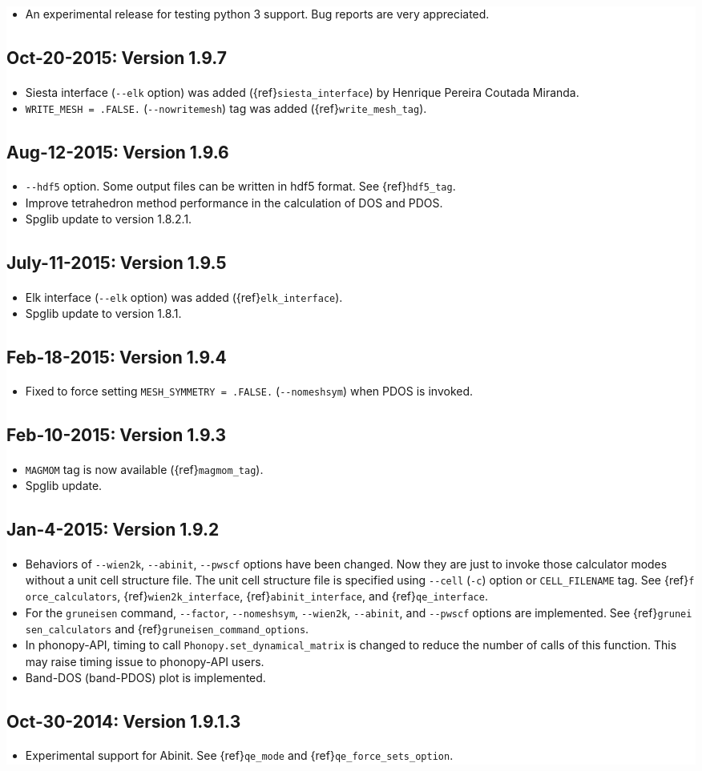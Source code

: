 - An experimental release for testing python 3 support. Bug reports are very
  appreciated.

## Oct-20-2015: Version 1.9.7

- Siesta interface (`--elk` option) was added ({ref}`siesta_interface`) by
  Henrique Pereira Coutada Miranda.
- `WRITE_MESH = .FALSE.` (`--nowritemesh`) tag was added
  ({ref}`write_mesh_tag`).

## Aug-12-2015: Version 1.9.6

- `--hdf5` option. Some output files can be written in hdf5 format. See
  {ref}`hdf5_tag`.
- Improve tetrahedron method performance in the calculation of DOS and PDOS.
- Spglib update to version 1.8.2.1.

## July-11-2015: Version 1.9.5

- Elk interface (`--elk` option) was added ({ref}`elk_interface`).
- Spglib update to version 1.8.1.

## Feb-18-2015: Version 1.9.4

- Fixed to force setting `MESH_SYMMETRY = .FALSE.` (`--nomeshsym`) when PDOS is
  invoked.

## Feb-10-2015: Version 1.9.3

- `MAGMOM` tag is now available ({ref}`magmom_tag`).
- Spglib update.

## Jan-4-2015: Version 1.9.2

- Behaviors of `--wien2k`, `--abinit`, `--pwscf` options have been changed. Now
  they are just to invoke those calculator modes without a unit cell structure
  file. The unit cell structure file is specified using `--cell` (`-c`) option
  or `CELL_FILENAME` tag. See {ref}`force_calculators`, {ref}`wien2k_interface`,
  {ref}`abinit_interface`, and {ref}`qe_interface`.
- For the `gruneisen` command, `--factor`, `--nomeshsym`, `--wien2k`,
  `--abinit`, and `--pwscf` options are implemented. See
  {ref}`gruneisen_calculators` and {ref}`gruneisen_command_options`.
- In phonopy-API, timing to call `Phonopy.set_dynamical_matrix` is changed to
  reduce the number of calls of this function. This may raise timing issue to
  phonopy-API users.
- Band-DOS (band-PDOS) plot is implemented.

## Oct-30-2014: Version 1.9.1.3

- Experimental support for Abinit. See {ref}`qe_mode` and
  {ref}`qe_force_sets_option`.

